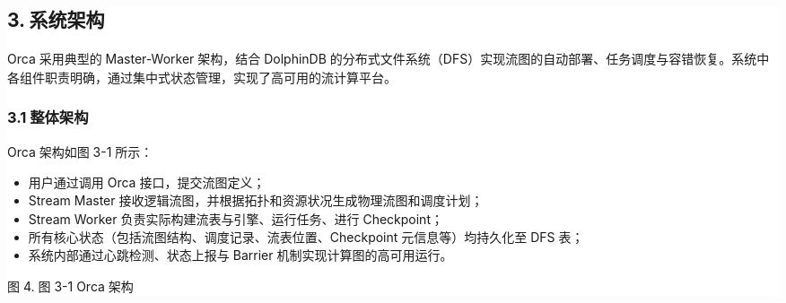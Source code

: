## 3. 系统架构

Orca 采用典型的 Master-Worker 架构，结合 DolphinDB
的分布式文件系统（DFS）实现流图的自动部署、任务调度与容错恢复。系统中各组件职责明确，通过集中式状态管理，实现了高可用的流计算平台。

### 3.1 整体架构

Orca 架构如图 3-1 所示：

* 用户通过调用 Orca 接口，提交流图定义；
* Stream Master 接收逻辑流图，并根据拓扑和资源状况生成物理流图和调度计划；
* Stream Worker 负责实际构建流表与引擎、运行任务、进行 Checkpoint；
* 所有核心状态（包括流图结构、调度记录、流表位置、Checkpoint 元信息等）均持久化至 DFS 表；
* 系统内部通过心跳检测、状态上报与 Barrier 机制实现计算图的高可用运行。

图 4. 图 3-1 Orca 架构
